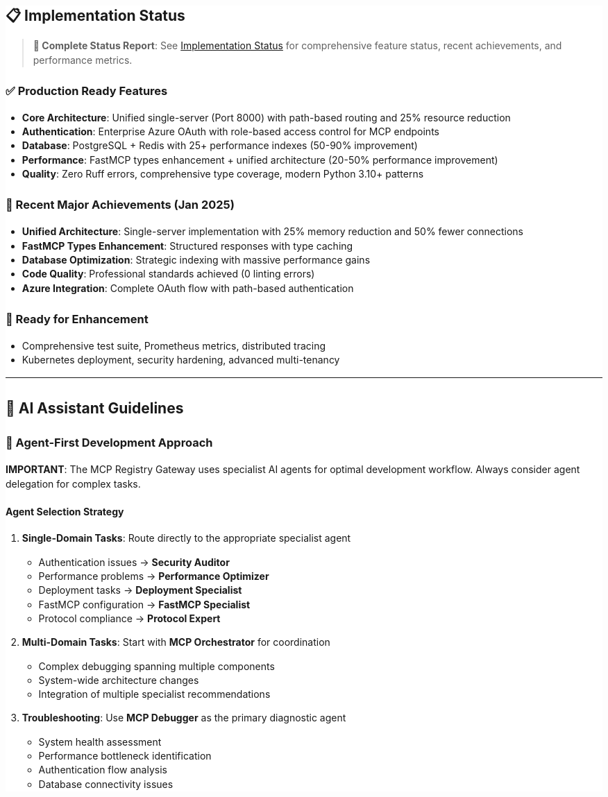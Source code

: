 
## 📋 **Implementation Status**

> **📖 Complete Status Report**: See [Implementation Status](docs/project_context/IMPLEMENTATION_STATUS.md) for comprehensive feature status, recent achievements, and performance metrics.

### **✅ Production Ready Features**
- **Core Architecture**: Unified single-server (Port 8000) with path-based routing and 25% resource reduction
- **Authentication**: Enterprise Azure OAuth with role-based access control for MCP endpoints
- **Database**: PostgreSQL + Redis with 25+ performance indexes (50-90% improvement)
- **Performance**: FastMCP types enhancement + unified architecture (20-50% performance improvement)
- **Quality**: Zero Ruff errors, comprehensive type coverage, modern Python 3.10+ patterns

### **🚀 Recent Major Achievements (Jan 2025)**
- **Unified Architecture**: Single-server implementation with 25% memory reduction and 50% fewer connections
- **FastMCP Types Enhancement**: Structured responses with type caching
- **Database Optimization**: Strategic indexing with massive performance gains  
- **Code Quality**: Professional standards achieved (0 linting errors)
- **Azure Integration**: Complete OAuth flow with path-based authentication

### **🔄 Ready for Enhancement**
- Comprehensive test suite, Prometheus metrics, distributed tracing
- Kubernetes deployment, security hardening, advanced multi-tenancy

---

## 🎯 **AI Assistant Guidelines**

### **🤖 Agent-First Development Approach**

**IMPORTANT**: The MCP Registry Gateway uses specialist AI agents for optimal development workflow. Always consider agent delegation for complex tasks.

#### **Agent Selection Strategy**

1. **Single-Domain Tasks**: Route directly to the appropriate specialist agent
   - Authentication issues → **Security Auditor**
   - Performance problems → **Performance Optimizer**
   - Deployment tasks → **Deployment Specialist**
   - FastMCP configuration → **FastMCP Specialist**
   - Protocol compliance → **Protocol Expert**

2. **Multi-Domain Tasks**: Start with **MCP Orchestrator** for coordination
   - Complex debugging spanning multiple components
   - System-wide architecture changes
   - Integration of multiple specialist recommendations

3. **Troubleshooting**: Use **MCP Debugger** as the primary diagnostic agent
   - System health assessment
   - Performance bottleneck identification
   - Authentication flow analysis
   - Database connectivity issues
